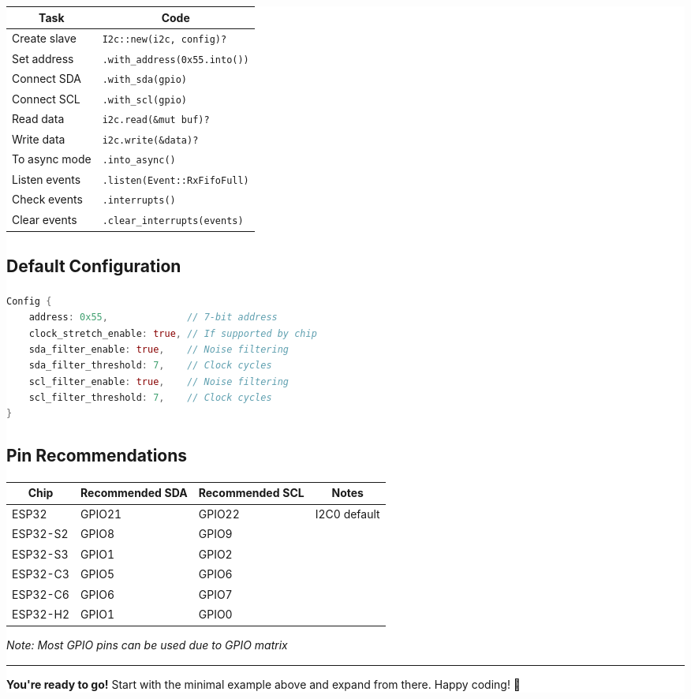 | Task | Code |
|------|------|
| Create slave | `I2c::new(i2c, config)?` |
| Set address | `.with_address(0x55.into())` |
| Connect SDA | `.with_sda(gpio)` |
| Connect SCL | `.with_scl(gpio)` |
| Read data | `i2c.read(&mut buf)?` |
| Write data | `i2c.write(&data)?` |
| To async mode | `.into_async()` |
| Listen events | `.listen(Event::RxFifoFull)` |
| Check events | `.interrupts()` |
| Clear events | `.clear_interrupts(events)` |

## Default Configuration

```rust
Config {
    address: 0x55,              // 7-bit address
    clock_stretch_enable: true, // If supported by chip
    sda_filter_enable: true,    // Noise filtering
    sda_filter_threshold: 7,    // Clock cycles
    scl_filter_enable: true,    // Noise filtering
    scl_filter_threshold: 7,    // Clock cycles
}
```

## Pin Recommendations

| Chip | Recommended SDA | Recommended SCL | Notes |
|------|-----------------|-----------------|-------|
| ESP32 | GPIO21 | GPIO22 | I2C0 default |
| ESP32-S2 | GPIO8 | GPIO9 | |
| ESP32-S3 | GPIO1 | GPIO2 | |
| ESP32-C3 | GPIO5 | GPIO6 | |
| ESP32-C6 | GPIO6 | GPIO7 | |
| ESP32-H2 | GPIO1 | GPIO0 | |

*Note: Most GPIO pins can be used due to GPIO matrix*

---

**You're ready to go!** Start with the minimal example above and expand from there. Happy coding! 🚀
